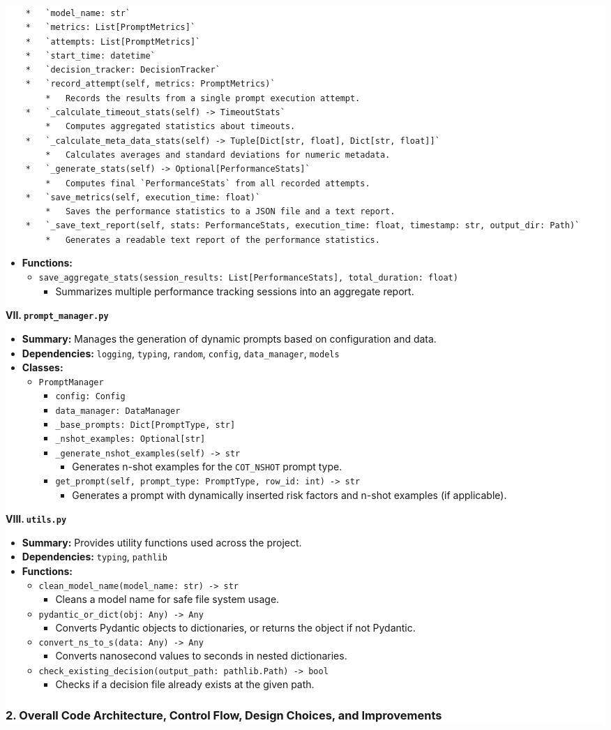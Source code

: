         *   `model_name: str`
        *   `metrics: List[PromptMetrics]`
        *   `attempts: List[PromptMetrics]`
        *   `start_time: datetime`
        *   `decision_tracker: DecisionTracker`
        *   `record_attempt(self, metrics: PromptMetrics)`
            *   Records the results from a single prompt execution attempt.
        *   `_calculate_timeout_stats(self) -> TimeoutStats`
            *   Computes aggregated statistics about timeouts.
        *   `_calculate_meta_data_stats(self) -> Tuple[Dict[str, float], Dict[str, float]]`
            *   Calculates averages and standard deviations for numeric metadata.
        *   `_generate_stats(self) -> Optional[PerformanceStats]`
            *   Computes final `PerformanceStats` from all recorded attempts.
        *   `save_metrics(self, execution_time: float)`
            *   Saves the performance statistics to a JSON file and a text report.
        *   `_save_text_report(self, stats: PerformanceStats, execution_time: float, timestamp: str, output_dir: Path)`
            *   Generates a readable text report of the performance statistics.
*   **Functions:**
    *   `save_aggregate_stats(session_results: List[PerformanceStats], total_duration: float)`
        *   Summarizes multiple performance tracking sessions into an aggregate report.

**VII. `prompt_manager.py`**

*   **Summary:** Manages the generation of dynamic prompts based on configuration and data.
*   **Dependencies:** `logging`, `typing`, `random`, `config`, `data_manager`, `models`
*   **Classes:**
    *   `PromptManager`
        *   `config: Config`
        *   `data_manager: DataManager`
        *   `_base_prompts: Dict[PromptType, str]`
        *   `_nshot_examples: Optional[str]`
        *   `_generate_nshot_examples(self) -> str`
            *   Generates n-shot examples for the `COT_NSHOT` prompt type.
        *   `get_prompt(self, prompt_type: PromptType, row_id: int) -> str`
            *   Generates a prompt with dynamically inserted risk factors and n-shot examples (if applicable).

**VIII. `utils.py`**

*   **Summary:** Provides utility functions used across the project.
*   **Dependencies:** `typing`, `pathlib`
*   **Functions:**
    *   `clean_model_name(model_name: str) -> str`
        *   Cleans a model name for safe file system usage.
    *   `pydantic_or_dict(obj: Any) -> Any`
        *   Converts Pydantic objects to dictionaries, or returns the object if not Pydantic.
    *   `convert_ns_to_s(data: Any) -> Any`
        *   Converts nanosecond values to seconds in nested dictionaries.
    *   `check_existing_decision(output_path: pathlib.Path) -> bool`
        *   Checks if a decision file already exists at the given path.

### 2. Overall Code Architecture, Control Flow, Design Choices, and Improvements
